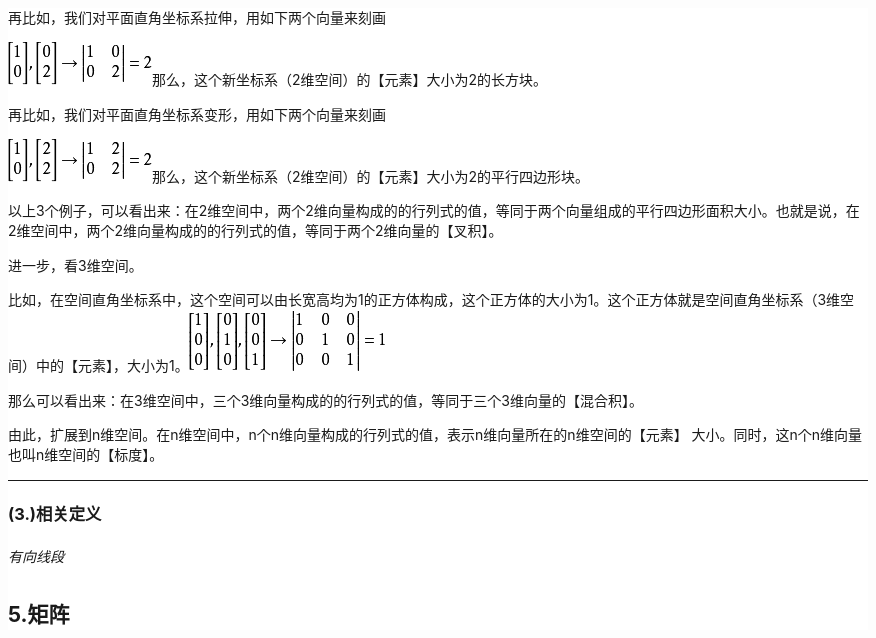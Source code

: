 再比如，我们对平面直角坐标系拉伸，用如下两个向量来刻画

<img src='img/bd1.png' />那么，这个新坐标系（2维空间）的【元素】大小为2的长方块。

再比如，我们对平面直角坐标系变形，用如下两个向量来刻画

<img src='img/bd2.png' />那么，这个新坐标系（2维空间）的【元素】大小为2的平行四边形块。

以上3个例子，可以看出来：在2维空间中，两个2维向量构成的的行列式的值，等同于两个向量组成的平行四边形面积大小。也就是说，在2维空间中，两个2维向量构成的的行列式的值，等同于两个2维向量的【叉积】。

进一步，看3维空间。

比如，在空间直角坐标系中，这个空间可以由长宽高均为1的正方体构成，这个正方体的大小为1。这个正方体就是空间直角坐标系（3维空间）中的【元素】，大小为1。<img src='img/bd3.png' />

那么可以看出来：在3维空间中，三个3维向量构成的的行列式的值，等同于三个3维向量的【混合积】。

由此，扩展到n维空间。在n维空间中，n个n维向量构成的行列式的值，表示n维向量所在的n维空间的【元素】 大小。同时，这n个n维向量也叫n维空间的【标度】。

___
### (3.)相关定义

###### 有向线段



## 5.矩阵
